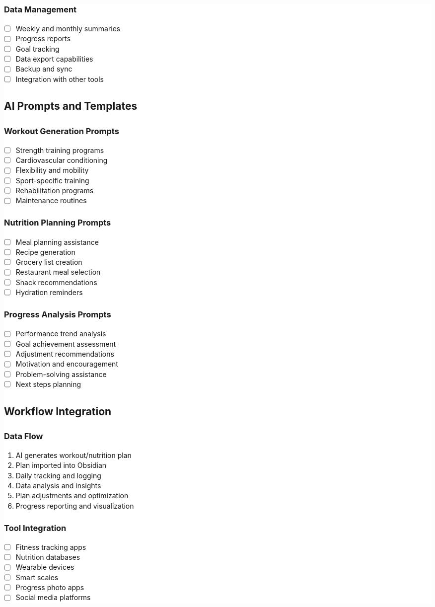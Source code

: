 ### Data Management
- [ ] Weekly and monthly summaries
- [ ] Progress reports
- [ ] Goal tracking
- [ ] Data export capabilities
- [ ] Backup and sync
- [ ] Integration with other tools

## AI Prompts and Templates

### Workout Generation Prompts
- [ ] Strength training programs
- [ ] Cardiovascular conditioning
- [ ] Flexibility and mobility
- [ ] Sport-specific training
- [ ] Rehabilitation programs
- [ ] Maintenance routines

### Nutrition Planning Prompts
- [ ] Meal planning assistance
- [ ] Recipe generation
- [ ] Grocery list creation
- [ ] Restaurant meal selection
- [ ] Snack recommendations
- [ ] Hydration reminders

### Progress Analysis Prompts
- [ ] Performance trend analysis
- [ ] Goal achievement assessment
- [ ] Adjustment recommendations
- [ ] Motivation and encouragement
- [ ] Problem-solving assistance
- [ ] Next steps planning

## Workflow Integration

### Data Flow
1. AI generates workout/nutrition plan
2. Plan imported into Obsidian
3. Daily tracking and logging
4. Data analysis and insights
5. Plan adjustments and optimization
6. Progress reporting and visualization

### Tool Integration
- [ ] Fitness tracking apps
- [ ] Nutrition databases
- [ ] Wearable devices
- [ ] Smart scales
- [ ] Progress photo apps
- [ ] Social media platforms
